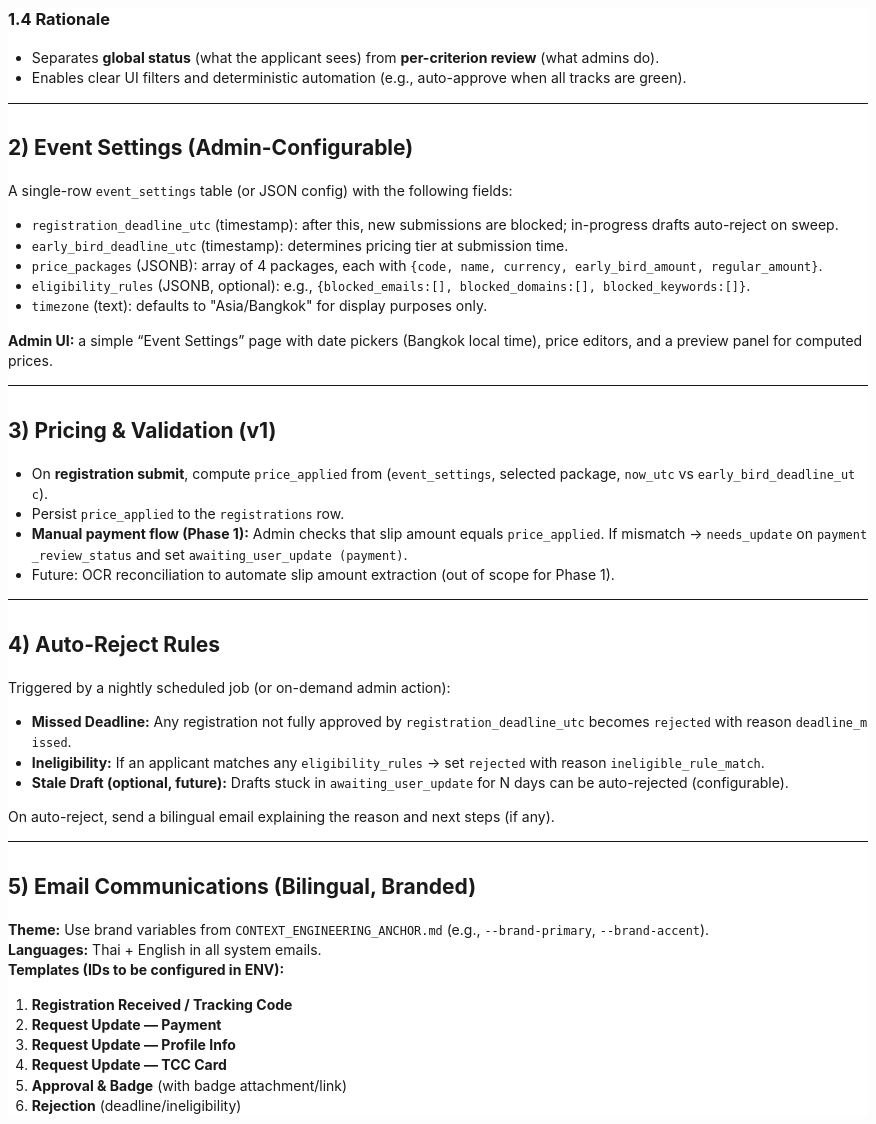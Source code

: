 ### 1.4 Rationale
- Separates **global status** (what the applicant sees) from **per-criterion review** (what admins do).  
- Enables clear UI filters and deterministic automation (e.g., auto-approve when all tracks are green).

---

## 2) Event Settings (Admin-Configurable)
A single-row `event_settings` table (or JSON config) with the following fields:
- `registration_deadline_utc` (timestamp): after this, new submissions are blocked; in-progress drafts auto-reject on sweep.
- `early_bird_deadline_utc` (timestamp): determines pricing tier at submission time.
- `price_packages` (JSONB): array of 4 packages, each with `{code, name, currency, early_bird_amount, regular_amount}`.
- `eligibility_rules` (JSONB, optional): e.g., `{blocked_emails:[], blocked_domains:[], blocked_keywords:[]}`.
- `timezone` (text): defaults to "Asia/Bangkok" for display purposes only.

**Admin UI:** a simple “Event Settings” page with date pickers (Bangkok local time), price editors, and a preview panel for computed prices.

---

## 3) Pricing & Validation (v1)
- On **registration submit**, compute `price_applied` from (`event_settings`, selected package, `now_utc` vs `early_bird_deadline_utc`).  
- Persist `price_applied` to the `registrations` row.
- **Manual payment flow (Phase 1):** Admin checks that slip amount equals `price_applied`. If mismatch → `needs_update` on `payment_review_status` and set `awaiting_user_update (payment)`.
- Future: OCR reconciliation to automate slip amount extraction (out of scope for Phase 1).

---

## 4) Auto-Reject Rules
Triggered by a nightly scheduled job (or on-demand admin action):
- **Missed Deadline:** Any registration not fully approved by `registration_deadline_utc` becomes `rejected` with reason `deadline_missed`.
- **Ineligibility:** If an applicant matches any `eligibility_rules` → set `rejected` with reason `ineligible_rule_match`.
- **Stale Draft (optional, future):** Drafts stuck in `awaiting_user_update` for N days can be auto-rejected (configurable).

On auto-reject, send a bilingual email explaining the reason and next steps (if any).

---

## 5) Email Communications (Bilingual, Branded)
**Theme:** Use brand variables from `CONTEXT_ENGINEERING_ANCHOR.md` (e.g., `--brand-primary`, `--brand-accent`).  
**Languages:** Thai + English in all system emails.  
**Templates (IDs to be configured in ENV):**
1) **Registration Received / Tracking Code**  
2) **Request Update — Payment**  
3) **Request Update — Profile Info**  
4) **Request Update — TCC Card**  
5) **Approval & Badge** (with badge attachment/link)  
6) **Rejection** (deadline/ineligibility)

